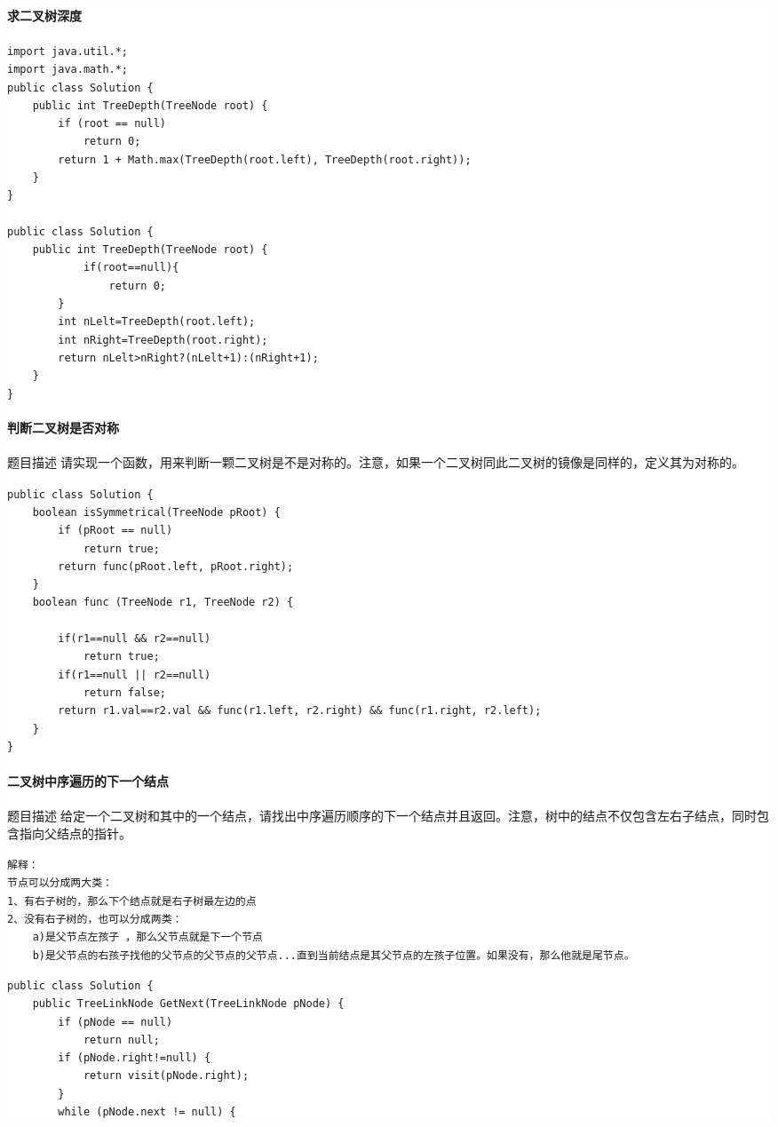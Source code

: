 #### 求二叉树深度
```
import java.util.*;
import java.math.*;
public class Solution {
    public int TreeDepth(TreeNode root) {
        if (root == null)
            return 0;
        return 1 + Math.max(TreeDepth(root.left), TreeDepth(root.right));
    }
}

public class Solution {
    public int TreeDepth(TreeNode root) {
            if(root==null){
                return 0;
        }          
        int nLelt=TreeDepth(root.left);
        int nRight=TreeDepth(root.right);     
        return nLelt>nRight?(nLelt+1):(nRight+1);
    }
}
```

#### 判断二叉树是否对称
题目描述
请实现一个函数，用来判断一颗二叉树是不是对称的。注意，如果一个二叉树同此二叉树的镜像是同样的，定义其为对称的。
```
public class Solution {
    boolean isSymmetrical(TreeNode pRoot) {
        if (pRoot == null)
            return true;
        return func(pRoot.left, pRoot.right);
    }
    boolean func (TreeNode r1, TreeNode r2) {
        
        if(r1==null && r2==null)
            return true;
        if(r1==null || r2==null)
            return false;
        return r1.val==r2.val && func(r1.left, r2.right) && func(r1.right, r2.left);
    }
}
```
#### 二叉树中序遍历的下一个结点
题目描述
给定一个二叉树和其中的一个结点，请找出中序遍历顺序的下一个结点并且返回。注意，树中的结点不仅包含左右子结点，同时包含指向父结点的指针。
```
解释：
节点可以分成两大类：
1、有右子树的，那么下个结点就是右子树最左边的点
2、没有右子树的，也可以分成两类：
    a)是父节点左孩子 ，那么父节点就是下一个节点
    b)是父节点的右孩子找他的父节点的父节点的父节点...直到当前结点是其父节点的左孩子位置。如果没有，那么他就是尾节点。
```
```
public class Solution {
    public TreeLinkNode GetNext(TreeLinkNode pNode) {
        if (pNode == null) 
            return null;
        if (pNode.right!=null) {
            return visit(pNode.right);
        }
        while (pNode.next != null) {
```